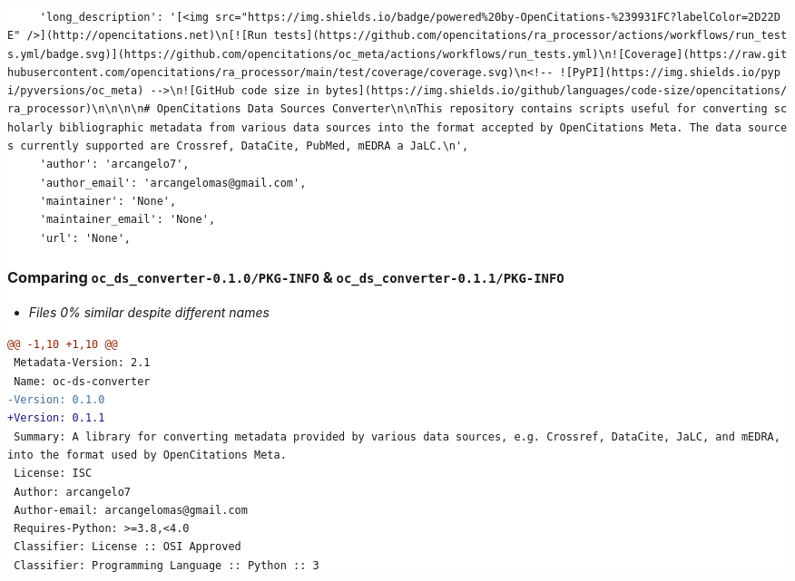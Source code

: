 ```diff
     'long_description': '[<img src="https://img.shields.io/badge/powered%20by-OpenCitations-%239931FC?labelColor=2D22DE" />](http://opencitations.net)\n[![Run tests](https://github.com/opencitations/ra_processor/actions/workflows/run_tests.yml/badge.svg)](https://github.com/opencitations/oc_meta/actions/workflows/run_tests.yml)\n![Coverage](https://raw.githubusercontent.com/opencitations/ra_processor/main/test/coverage/coverage.svg)\n<!-- ![PyPI](https://img.shields.io/pypi/pyversions/oc_meta) -->\n![GitHub code size in bytes](https://img.shields.io/github/languages/code-size/opencitations/ra_processor)\n\n\n\n# OpenCitations Data Sources Converter\n\nThis repository contains scripts useful for converting scholarly bibliographic metadata from various data sources into the format accepted by OpenCitations Meta. The data sources currently supported are Crossref, DataCite, PubMed, mEDRA a JaLC.\n',
     'author': 'arcangelo7',
     'author_email': 'arcangelomas@gmail.com',
     'maintainer': 'None',
     'maintainer_email': 'None',
     'url': 'None',
```

### Comparing `oc_ds_converter-0.1.0/PKG-INFO` & `oc_ds_converter-0.1.1/PKG-INFO`

 * *Files 0% similar despite different names*

```diff
@@ -1,10 +1,10 @@
 Metadata-Version: 2.1
 Name: oc-ds-converter
-Version: 0.1.0
+Version: 0.1.1
 Summary: A library for converting metadata provided by various data sources, e.g. Crossref, DataCite, JaLC, and mEDRA, into the format used by OpenCitations Meta.
 License: ISC
 Author: arcangelo7
 Author-email: arcangelomas@gmail.com
 Requires-Python: >=3.8,<4.0
 Classifier: License :: OSI Approved
 Classifier: Programming Language :: Python :: 3
```

